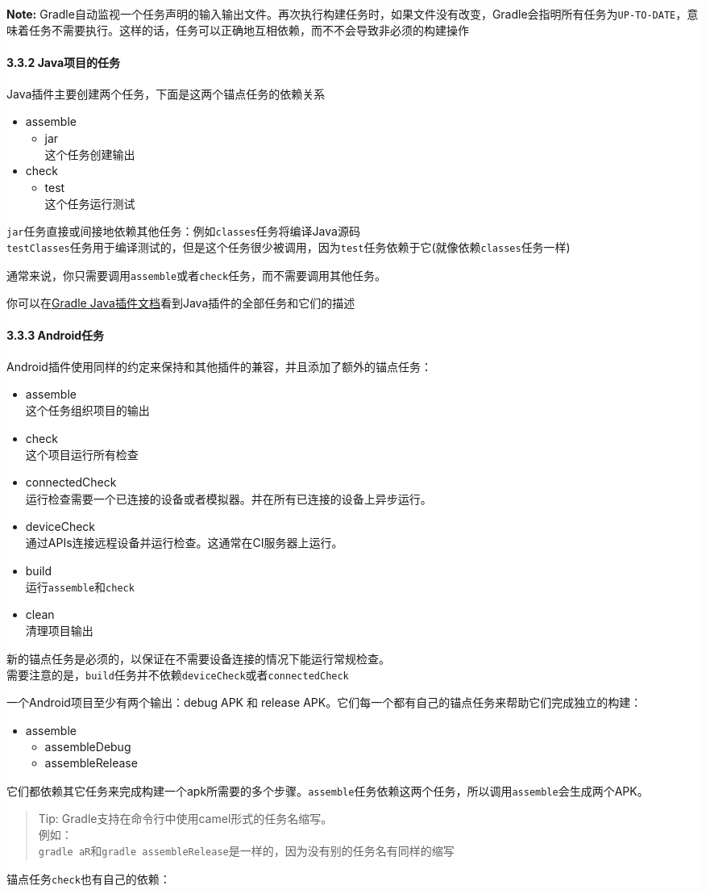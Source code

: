 **Note:** Gradle自动监视一个任务声明的输入输出文件。再次执行构建任务时，如果文件没有改变，Gradle会指明所有任务为`UP-TO-DATE`，意味着任务不需要执行。这样的话，任务可以正确地互相依赖，而不不会导致非必须的构建操作

#### 3.3.2 Java项目的任务

Java插件主要创建两个任务，下面是这两个锚点任务的依赖关系

+ assemble
    + jar    
    这个任务创建输出
+ check
    + test     
    这个任务运行测试

`jar`任务直接或间接地依赖其他任务：例如`classes`任务将编译Java源码  
`testClasses`任务用于编译测试的，但是这个任务很少被调用，因为`test`任务依赖于它(就像依赖`classes`任务一样)

通常来说，你只需要调用`assemble`或者`check`任务，而不需要调用其他任务。

你可以在[Gradle Java插件文档](http://gradle.org/docs/current/userguide/java_plugin.html)看到Java插件的全部任务和它们的描述

#### 3.3.3 Android任务

Android插件使用同样的约定来保持和其他插件的兼容，并且添加了额外的锚点任务：

+ assemble  
这个任务组织项目的输出

+ check  
这个项目运行所有检查

+ connectedCheck  
运行检查需要一个已连接的设备或者模拟器。并在所有已连接的设备上异步运行。

+ deviceCheck  
通过APIs连接远程设备并运行检查。这通常在CI服务器上运行。

+ build  
运行`assemble`和`check` 

+ clean  
清理项目输出

新的锚点任务是必须的，以保证在不需要设备连接的情况下能运行常规检查。  
需要注意的是，`build`任务并不依赖`deviceCheck`或者`connectedCheck`

一个Android项目至少有两个输出：debug APK 和 release APK。它们每一个都有自己的锚点任务来帮助它们完成独立的构建：

* assemble
    * assembleDebug
    * assembleRelease

它们都依赖其它任务来完成构建一个apk所需要的多个步骤。`assemble`任务依赖这两个任务，所以调用`assemble`会生成两个APK。

> Tip: Gradle支持在命令行中使用camel形式的任务名缩写。  
> 例如：  
> `gradle aR`和`gradle assembleRelease`是一样的，因为没有别的任务名有同样的缩写

锚点任务`check`也有自己的依赖：
